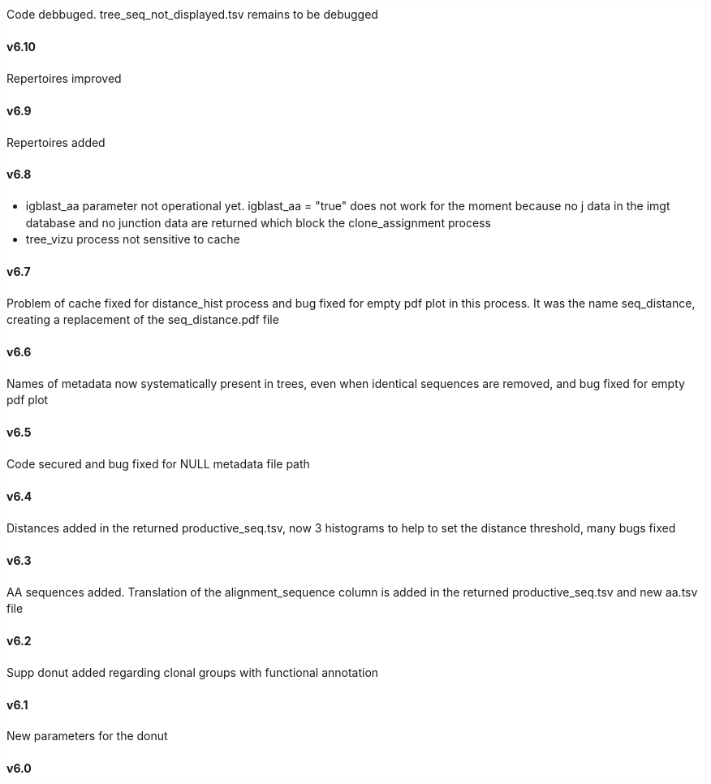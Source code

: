 Code debbuged. tree_seq_not_displayed.tsv remains to be debugged


#### v6.10

Repertoires improved


#### v6.9

Repertoires added


#### v6.8

- igblast_aa parameter not operational yet. igblast_aa = "true" does not work for the moment because no j data in the imgt database and no junction data are returned which block the clone_assignment process
- tree_vizu process not sensitive to cache

#### v6.7

Problem of cache fixed for distance_hist process and bug fixed for empty pdf plot in this process. It was the name seq_distance, creating a replacement of the seq_distance.pdf file


#### v6.6

Names of metadata now systematically present in trees, even when identical sequences are removed, and bug fixed for empty pdf plot


#### v6.5

Code secured and bug fixed for NULL metadata file path


#### v6.4

Distances added in the returned productive_seq.tsv, now 3 histograms to help to set the distance threshold, many bugs fixed


#### v6.3

AA sequences added. Translation of the alignment_sequence column is added in the returned productive_seq.tsv and new aa.tsv file


#### v6.2

Supp donut added regarding clonal groups with functional annotation


#### v6.1

New parameters for the donut


#### v6.0
